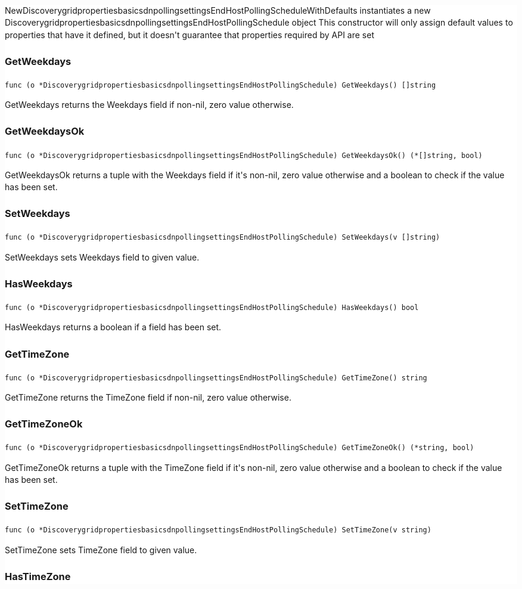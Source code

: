 NewDiscoverygridpropertiesbasicsdnpollingsettingsEndHostPollingScheduleWithDefaults instantiates a new DiscoverygridpropertiesbasicsdnpollingsettingsEndHostPollingSchedule object
This constructor will only assign default values to properties that have it defined,
but it doesn't guarantee that properties required by API are set

### GetWeekdays

`func (o *DiscoverygridpropertiesbasicsdnpollingsettingsEndHostPollingSchedule) GetWeekdays() []string`

GetWeekdays returns the Weekdays field if non-nil, zero value otherwise.

### GetWeekdaysOk

`func (o *DiscoverygridpropertiesbasicsdnpollingsettingsEndHostPollingSchedule) GetWeekdaysOk() (*[]string, bool)`

GetWeekdaysOk returns a tuple with the Weekdays field if it's non-nil, zero value otherwise
and a boolean to check if the value has been set.

### SetWeekdays

`func (o *DiscoverygridpropertiesbasicsdnpollingsettingsEndHostPollingSchedule) SetWeekdays(v []string)`

SetWeekdays sets Weekdays field to given value.

### HasWeekdays

`func (o *DiscoverygridpropertiesbasicsdnpollingsettingsEndHostPollingSchedule) HasWeekdays() bool`

HasWeekdays returns a boolean if a field has been set.

### GetTimeZone

`func (o *DiscoverygridpropertiesbasicsdnpollingsettingsEndHostPollingSchedule) GetTimeZone() string`

GetTimeZone returns the TimeZone field if non-nil, zero value otherwise.

### GetTimeZoneOk

`func (o *DiscoverygridpropertiesbasicsdnpollingsettingsEndHostPollingSchedule) GetTimeZoneOk() (*string, bool)`

GetTimeZoneOk returns a tuple with the TimeZone field if it's non-nil, zero value otherwise
and a boolean to check if the value has been set.

### SetTimeZone

`func (o *DiscoverygridpropertiesbasicsdnpollingsettingsEndHostPollingSchedule) SetTimeZone(v string)`

SetTimeZone sets TimeZone field to given value.

### HasTimeZone
